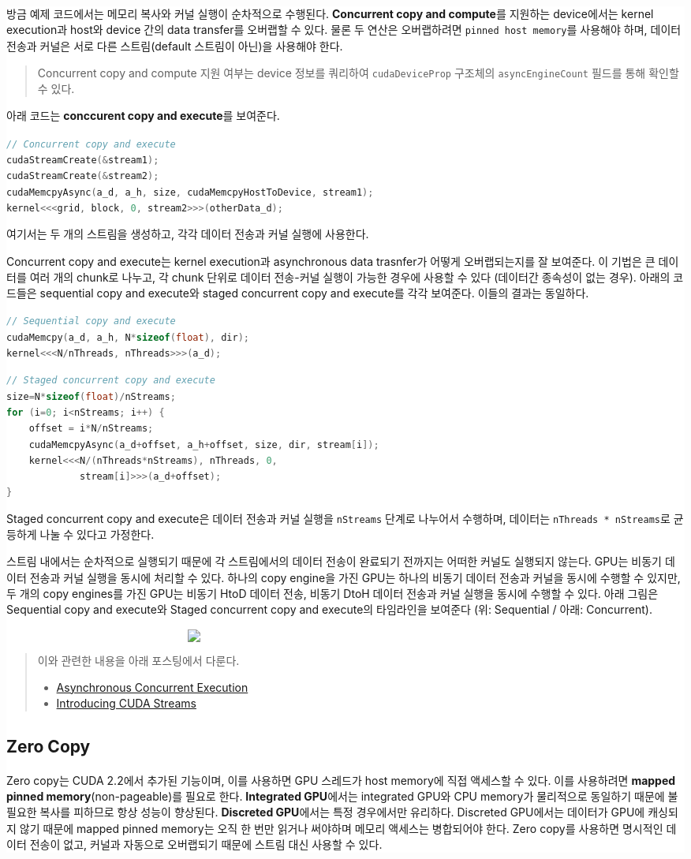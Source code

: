 방금 예제 코드에서는 메모리 복사와 커널 실행이 순차적으로 수행된다. **Concurrent copy and compute**를 지원하는 device에서는 kernel execution과 host와 device 간의 data transfer를 오버랩할 수 있다. 물론 두 연산은 오버랩하려면 `pinned host memory`를 사용해야 하며, 데이터 전송과 커널은 서로 다른 스트림(default 스트림이 아닌)을 사용해야 한다.

> Concurrent copy and compute 지원 여부는 device 정보를 쿼리하여 `cudaDeviceProp` 구조체의 `asyncEngineCount` 필드를 통해 확인할 수 있다.

아래 코드는 **conccurent copy and execute**를 보여준다.
```c++
// Concurrent copy and execute
cudaStreamCreate(&stream1);
cudaStreamCreate(&stream2);
cudaMemcpyAsync(a_d, a_h, size, cudaMemcpyHostToDevice, stream1);
kernel<<<grid, block, 0, stream2>>>(otherData_d);
```
여기서는 두 개의 스트림을 생성하고, 각각 데이터 전송과 커널 실행에 사용한다.

Concurrent copy and execute는 kernel execution과 asynchronous data trasnfer가 어떻게 오버랩되는지를 잘 보여준다. 이 기법은 큰 데이터를 여러 개의 chunk로 나누고, 각 chunk 단위로 데이터 전송-커널 실행이 가능한 경우에 사용할 수 있다 (데이터간 종속성이 없는 경우). 아래의 코드들은 sequential copy and execute와 staged concurrent copy and execute를 각각 보여준다. 이들의 결과는 동일하다. 
```c++
// Sequential copy and execute
cudaMemcpy(a_d, a_h, N*sizeof(float), dir);
kernel<<<N/nThreads, nThreads>>>(a_d);
```
```c++
// Staged concurrent copy and execute
size=N*sizeof(float)/nStreams;
for (i=0; i<nStreams; i++) {
    offset = i*N/nStreams;
    cudaMemcpyAsync(a_d+offset, a_h+offset, size, dir, stream[i]);
    kernel<<<N/(nThreads*nStreams), nThreads, 0,
             stream[i]>>>(a_d+offset);
}
```
Staged concurrent copy and execute은 데이터 전송과 커널 실행을 `nStreams` 단계로 나누어서 수행하며, 데이터는 `nThreads * nStreams`로 균등하게 나눌 수 있다고 가정한다. 

스트림 내에서는 순차적으로 실행되기 때문에 각 스트림에서의 데이터 전송이 완료되기 전까지는 어떠한 커널도 실행되지 않는다. GPU는 비동기 데이터 전송과 커널 실행을 동시에 처리할 수 있다. 하나의 copy engine을 가진 GPU는 하나의 비동기 데이터 전송과 커널을 동시에 수행할 수 있지만, 두 개의 copy engines를 가진 GPU는 비동기 HtoD 데이터 전송, 비동기 DtoH 데이터 전송과 커널 실행을 동시에 수행할 수 있다. 아래 그림은 Sequential copy and execute와 Staged concurrent copy and execute의 타임라인을 보여준다 (위: Sequential / 아래: Concurrent).

<img src="https://docs.nvidia.com/cuda/cuda-c-best-practices-guide/_images/timeline-comparison-for-copy-and-kernel-execution.png" width=400px style="display: block; margin: 0 auto; background-color:white"/>

> 이와 관련한 내용을 아래 포스팅에서 다룬다.
> - [Asynchronous Concurrent Execution](/cuda/doc/01_programming_guide/03-02-08_asynchronous_concurrent_execution.md)
> - [Introducing CUDA Streams](/cuda/)

## Zero Copy

Zero copy는 CUDA 2.2에서 추가된 기능이며, 이를 사용하면 GPU 스레드가 host memory에 직접 액세스할 수 있다. 이를 사용하려면 **mapped pinned memory**(non-pageable)를 필요로 한다. **Integrated GPU**에서는 integrated GPU와 CPU memory가 물리적으로 동일하기 때문에 불필요한 복사를 피하므로 항상 성능이 향상된다. **Discreted GPU**에서는 특정 경우에서만 유리하다. Discreted GPU에서는 데이터가 GPU에 캐싱되지 않기 때문에 mapped pinned memory는 오직 한 번만 읽거나 써야하며 메모리 액세스는 병합되어야 한다. Zero copy를 사용하면 명시적인 데이터 전송이 없고, 커널과 자동으로 오버랩되기 때문에 스트림 대신 사용할 수 있다.

